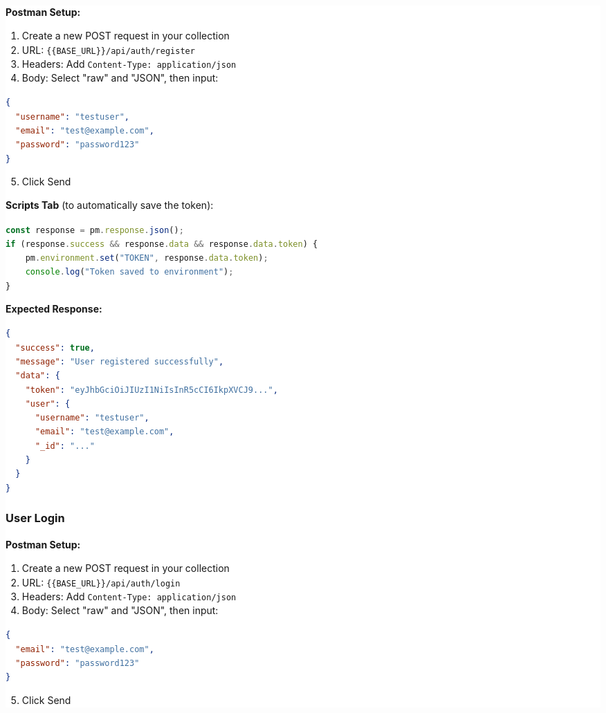 **Postman Setup:**
1. Create a new POST request in your collection
2. URL: `{{BASE_URL}}/api/auth/register`
3. Headers: Add `Content-Type: application/json`
4. Body: Select "raw" and "JSON", then input:
```json
{
  "username": "testuser",
  "email": "test@example.com",
  "password": "password123"
}
```
5. Click Send

**Scripts Tab** (to automatically save the token):
```javascript
const response = pm.response.json();
if (response.success && response.data && response.data.token) {
    pm.environment.set("TOKEN", response.data.token);
    console.log("Token saved to environment");
}
```

**Expected Response:**
```json
{
  "success": true,
  "message": "User registered successfully",
  "data": {
    "token": "eyJhbGciOiJIUzI1NiIsInR5cCI6IkpXVCJ9...",
    "user": {
      "username": "testuser",
      "email": "test@example.com",
      "_id": "..."
    }
  }
}
```

### User Login

**Postman Setup:**
1. Create a new POST request in your collection
2. URL: `{{BASE_URL}}/api/auth/login`
3. Headers: Add `Content-Type: application/json`
4. Body: Select "raw" and "JSON", then input:
```json
{
  "email": "test@example.com",
  "password": "password123"
}
```
5. Click Send
